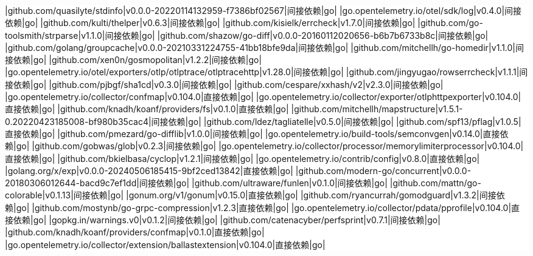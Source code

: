 |github.com/quasilyte/stdinfo|v0.0.0-20220114132959-f7386bf02567|间接依赖|go|
|go.opentelemetry.io/otel/sdk/log|v0.4.0|间接依赖|go|
|github.com/kulti/thelper|v0.6.3|间接依赖|go|
|github.com/kisielk/errcheck|v1.7.0|间接依赖|go|
|github.com/go-toolsmith/strparse|v1.1.0|间接依赖|go|
|github.com/shazow/go-diff|v0.0.0-20160112020656-b6b7b6733b8c|间接依赖|go|
|github.com/golang/groupcache|v0.0.0-20210331224755-41bb18bfe9da|间接依赖|go|
|github.com/mitchellh/go-homedir|v1.1.0|间接依赖|go|
|github.com/xen0n/gosmopolitan|v1.2.2|间接依赖|go|
|go.opentelemetry.io/otel/exporters/otlp/otlptrace/otlptracehttp|v1.28.0|间接依赖|go|
|github.com/jingyugao/rowserrcheck|v1.1.1|间接依赖|go|
|github.com/pjbgf/sha1cd|v0.3.0|间接依赖|go|
|github.com/cespare/xxhash/v2|v2.3.0|间接依赖|go|
|go.opentelemetry.io/collector/confmap|v0.104.0|直接依赖|go|
|go.opentelemetry.io/collector/exporter/otlphttpexporter|v0.104.0|直接依赖|go|
|github.com/knadh/koanf/providers/fs|v0.1.0|直接依赖|go|
|github.com/mitchellh/mapstructure|v1.5.1-0.20220423185008-bf980b35cac4|间接依赖|go|
|github.com/ldez/tagliatelle|v0.5.0|间接依赖|go|
|github.com/spf13/pflag|v1.0.5|直接依赖|go|
|github.com/pmezard/go-difflib|v1.0.0|间接依赖|go|
|go.opentelemetry.io/build-tools/semconvgen|v0.14.0|直接依赖|go|
|github.com/gobwas/glob|v0.2.3|间接依赖|go|
|go.opentelemetry.io/collector/processor/memorylimiterprocessor|v0.104.0|直接依赖|go|
|github.com/bkielbasa/cyclop|v1.2.1|间接依赖|go|
|go.opentelemetry.io/contrib/config|v0.8.0|直接依赖|go|
|golang.org/x/exp|v0.0.0-20240506185415-9bf2ced13842|直接依赖|go|
|github.com/modern-go/concurrent|v0.0.0-20180306012644-bacd9c7ef1dd|间接依赖|go|
|github.com/ultraware/funlen|v0.1.0|间接依赖|go|
|github.com/mattn/go-colorable|v0.1.13|间接依赖|go|
|gonum.org/v1/gonum|v0.15.0|直接依赖|go|
|github.com/ryancurrah/gomodguard|v1.3.2|间接依赖|go|
|github.com/mostynb/go-grpc-compression|v1.2.3|直接依赖|go|
|go.opentelemetry.io/collector/pdata/pprofile|v0.104.0|直接依赖|go|
|gopkg.in/warnings.v0|v0.1.2|间接依赖|go|
|github.com/catenacyber/perfsprint|v0.7.1|间接依赖|go|
|github.com/knadh/koanf/providers/confmap|v0.1.0|直接依赖|go|
|go.opentelemetry.io/collector/extension/ballastextension|v0.104.0|直接依赖|go|